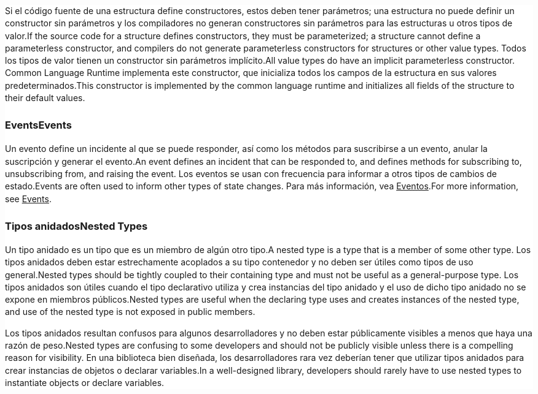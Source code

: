 <span data-ttu-id="b0aa8-321">Si el código fuente de una estructura define constructores, estos deben tener parámetros; una estructura no puede definir un constructor sin parámetros y los compiladores no generan constructores sin parámetros para las estructuras u otros tipos de valor.</span><span class="sxs-lookup"><span data-stu-id="b0aa8-321">If the source code for a structure defines constructors, they must be parameterized; a structure cannot define a parameterless constructor, and compilers do not generate parameterless constructors for structures or other value types.</span></span> <span data-ttu-id="b0aa8-322">Todos los tipos de valor tienen un constructor sin parámetros implícito.</span><span class="sxs-lookup"><span data-stu-id="b0aa8-322">All value types do have an implicit parameterless constructor.</span></span> <span data-ttu-id="b0aa8-323">Common Language Runtime implementa este constructor, que inicializa todos los campos de la estructura en sus valores predeterminados.</span><span class="sxs-lookup"><span data-stu-id="b0aa8-323">This constructor is implemented by the common language runtime and initializes all fields of the structure to their default values.</span></span>  
  
<a name="Events"></a>   
### <a name="events"></a><span data-ttu-id="b0aa8-324">Events</span><span class="sxs-lookup"><span data-stu-id="b0aa8-324">Events</span></span>  
 <span data-ttu-id="b0aa8-325">Un evento define un incidente al que se puede responder, así como los métodos para suscribirse a un evento, anular la suscripción y generar el evento.</span><span class="sxs-lookup"><span data-stu-id="b0aa8-325">An event defines an incident that can be responded to, and defines methods for subscribing to, unsubscribing from, and raising the event.</span></span> <span data-ttu-id="b0aa8-326">Los eventos se usan con frecuencia para informar a otros tipos de cambios de estado.</span><span class="sxs-lookup"><span data-stu-id="b0aa8-326">Events are often used to inform other types of state changes.</span></span> <span data-ttu-id="b0aa8-327">Para más información, vea [Eventos](../../../docs/standard/events/index.md).</span><span class="sxs-lookup"><span data-stu-id="b0aa8-327">For more information, see [Events](../../../docs/standard/events/index.md).</span></span>  
  
<a name="NestedTypes"></a>   
### <a name="nested-types"></a><span data-ttu-id="b0aa8-328">Tipos anidados</span><span class="sxs-lookup"><span data-stu-id="b0aa8-328">Nested Types</span></span>  
 <span data-ttu-id="b0aa8-329">Un tipo anidado es un tipo que es un miembro de algún otro tipo.</span><span class="sxs-lookup"><span data-stu-id="b0aa8-329">A nested type is a type that is a member of some other type.</span></span> <span data-ttu-id="b0aa8-330">Los tipos anidados deben estar estrechamente acoplados a su tipo contenedor y no deben ser útiles como tipos de uso general.</span><span class="sxs-lookup"><span data-stu-id="b0aa8-330">Nested types should be tightly coupled to their containing type and must not be useful as a general-purpose type.</span></span> <span data-ttu-id="b0aa8-331">Los tipos anidados son útiles cuando el tipo declarativo utiliza y crea instancias del tipo anidado y el uso de dicho tipo anidado no se expone en miembros públicos.</span><span class="sxs-lookup"><span data-stu-id="b0aa8-331">Nested types are useful when the declaring type uses and creates instances of the nested type, and use of the nested type is not exposed in public members.</span></span>  
  
 <span data-ttu-id="b0aa8-332">Los tipos anidados resultan confusos para algunos desarrolladores y no deben estar públicamente visibles a menos que haya una razón de peso.</span><span class="sxs-lookup"><span data-stu-id="b0aa8-332">Nested types are confusing to some developers and should not be publicly visible unless there is a compelling reason for visibility.</span></span> <span data-ttu-id="b0aa8-333">En una biblioteca bien diseñada, los desarrolladores rara vez deberían tener que utilizar tipos anidados para crear instancias de objetos o declarar variables.</span><span class="sxs-lookup"><span data-stu-id="b0aa8-333">In a well-designed library, developers should rarely have to use nested types to instantiate objects or declare variables.</span></span>  

